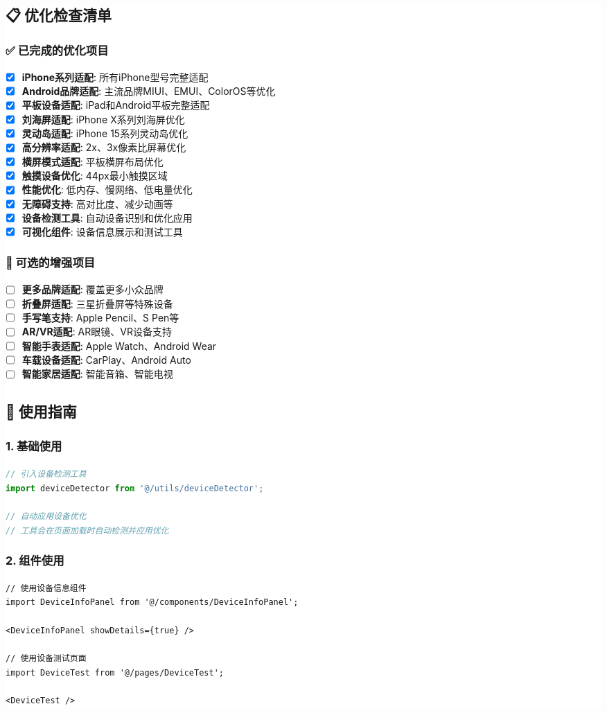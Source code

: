 ## 📋 优化检查清单

### ✅ 已完成的优化项目

- [x] **iPhone系列适配**: 所有iPhone型号完整适配
- [x] **Android品牌适配**: 主流品牌MIUI、EMUI、ColorOS等优化
- [x] **平板设备适配**: iPad和Android平板完整适配
- [x] **刘海屏适配**: iPhone X系列刘海屏优化
- [x] **灵动岛适配**: iPhone 15系列灵动岛优化
- [x] **高分辨率适配**: 2x、3x像素比屏幕优化
- [x] **横屏模式适配**: 平板横屏布局优化
- [x] **触摸设备优化**: 44px最小触摸区域
- [x] **性能优化**: 低内存、慢网络、低电量优化
- [x] **无障碍支持**: 高对比度、减少动画等
- [x] **设备检测工具**: 自动设备识别和优化应用
- [x] **可视化组件**: 设备信息展示和测试工具

### 🔄 可选的增强项目

- [ ] **更多品牌适配**: 覆盖更多小众品牌
- [ ] **折叠屏适配**: 三星折叠屏等特殊设备
- [ ] **手写笔支持**: Apple Pencil、S Pen等
- [ ] **AR/VR适配**: AR眼镜、VR设备支持
- [ ] **智能手表适配**: Apple Watch、Android Wear
- [ ] **车载设备适配**: CarPlay、Android Auto
- [ ] **智能家居适配**: 智能音箱、智能电视

## 🚀 使用指南

### 1. 基础使用

```typescript
// 引入设备检测工具
import deviceDetector from '@/utils/deviceDetector';

// 自动应用设备优化
// 工具会在页面加载时自动检测并应用优化
```

### 2. 组件使用

```tsx
// 使用设备信息组件
import DeviceInfoPanel from '@/components/DeviceInfoPanel';

<DeviceInfoPanel showDetails={true} />

// 使用设备测试页面
import DeviceTest from '@/pages/DeviceTest';

<DeviceTest />
```
